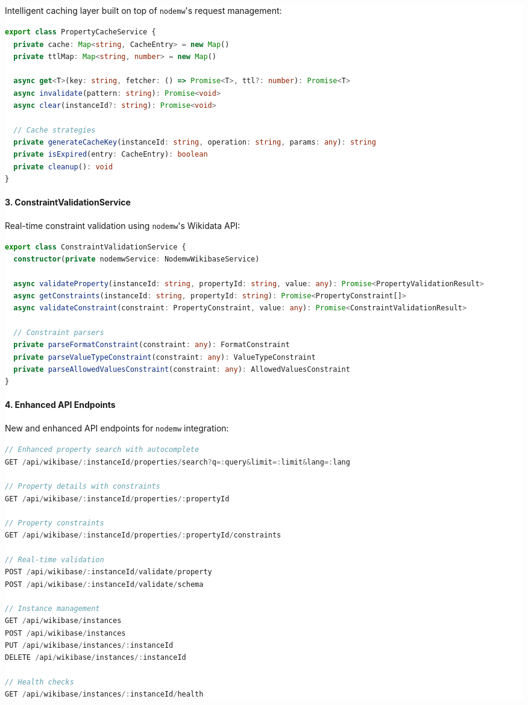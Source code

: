 Intelligent caching layer built on top of `nodemw`'s request management:

```typescript
export class PropertyCacheService {
  private cache: Map<string, CacheEntry> = new Map()
  private ttlMap: Map<string, number> = new Map()
  
  async get<T>(key: string, fetcher: () => Promise<T>, ttl?: number): Promise<T>
  async invalidate(pattern: string): Promise<void>
  async clear(instanceId?: string): Promise<void>
  
  // Cache strategies
  private generateCacheKey(instanceId: string, operation: string, params: any): string
  private isExpired(entry: CacheEntry): boolean
  private cleanup(): void
}
```

#### 3. ConstraintValidationService

Real-time constraint validation using `nodemw`'s Wikidata API:

```typescript
export class ConstraintValidationService {
  constructor(private nodemwService: NodemwWikibaseService)
  
  async validateProperty(instanceId: string, propertyId: string, value: any): Promise<PropertyValidationResult>
  async getConstraints(instanceId: string, propertyId: string): Promise<PropertyConstraint[]>
  async validateConstraint(constraint: PropertyConstraint, value: any): Promise<ConstraintValidationResult>
  
  // Constraint parsers
  private parseFormatConstraint(constraint: any): FormatConstraint
  private parseValueTypeConstraint(constraint: any): ValueTypeConstraint
  private parseAllowedValuesConstraint(constraint: any): AllowedValuesConstraint
}
```

#### 4. Enhanced API Endpoints

New and enhanced API endpoints for `nodemw` integration:

```typescript
// Enhanced property search with autocomplete
GET /api/wikibase/:instanceId/properties/search?q=:query&limit=:limit&lang=:lang

// Property details with constraints
GET /api/wikibase/:instanceId/properties/:propertyId

// Property constraints
GET /api/wikibase/:instanceId/properties/:propertyId/constraints

// Real-time validation
POST /api/wikibase/:instanceId/validate/property
POST /api/wikibase/:instanceId/validate/schema

// Instance management
GET /api/wikibase/instances
POST /api/wikibase/instances
PUT /api/wikibase/instances/:instanceId
DELETE /api/wikibase/instances/:instanceId

// Health checks
GET /api/wikibase/instances/:instanceId/health
```
